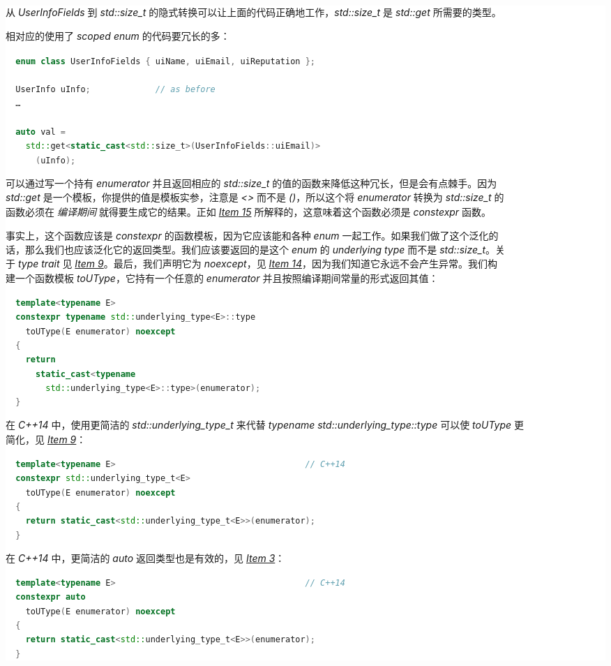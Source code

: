 从 _UserInfoFields_ 到 _std::size_t_ 的隐式转换可以让上面的代码正确地工作，_std::size_t_ 是 _std::get_ 所需要的类型。

相对应的使用了 _scoped enum_ 的代码要冗长的多：
```C++
  enum class UserInfoFields { uiName, uiEmail, uiReputation };
  
  UserInfo uInfo;             // as before
  …

  auto val =
    std::get<static_cast<std::size_t>(UserInfoFields::uiEmail)>
      (uInfo);
```
可以通过写一个持有 _enumerator_ 并且返回相应的 _std::size_t_ 的值的函数来降低这种冗长，但是会有点棘手。因为  
_std::get_ 是一个模板，你提供的值是模板实参，注意是 _&lt;&gt;_ 而不是 _()_，所以这个将 _enumerator_ 转换为 _std::size_t_ 的  
函数必须在 _编译期间_ 就得要生成它的结果。正如  [_Item 15_](./Chapter%203.md#item-15-只要有可能就使用-constexpr) 所解释的，这意味着这个函数必须是 _constexpr_ 函数。

事实上，这个函数应该是 _constexpr_ 的函数模板，因为它应该能和各种 _enum_ 一起工作。如果我们做了这个泛化的  
话，那么我们也应该泛化它的返回类型。我们应该要返回的是这个 _enum_ 的 _underlying type_ 而不是 _std::size_t_。关  
于 _type trait_ 见 [_Item 9_](./Chapter%203.md#item-9-首选-alias-declaration-而不是-typedef)。最后，我们声明它为 _noexcept_，见 [_Item 14_](./Chapter%203.md#item-14-如果发出异常的话就声明函数为-noexcept)，因为我们知道它永远不会产生异常。我们构  
建一个函数模板 _toUType_，它持有一个任意的 _enumerator_ 并且按照编译期间常量的形式返回其值：
```C++
  template<typename E>
  constexpr typename std::underlying_type<E>::type
    toUType(E enumerator) noexcept
  {
    return
      static_cast<typename
        std::underlying_type<E>::type>(enumerator);
  }
```

在 _C++14_ 中，使用更简洁的 _std::underlying_type_t_ 来代替 _typename std::underlying_type<E>::type_ 可以使 _toUType_ 更  
简化，见 [_Item 9_](./Chapter%203.md#item-9-首选-alias-declaration-而不是-typedef)：
```C++
  template<typename E>                                      // C++14
  constexpr std::underlying_type_t<E>
    toUType(E enumerator) noexcept
  {
    return static_cast<std::underlying_type_t<E>>(enumerator);
  }
```

在 _C++14_ 中，更简洁的 _auto_ 返回类型也是有效的，见 [_Item 3_](./Chapter%201.md#item-3-理解-decltype)：
```C++
  template<typename E>                                      // C++14
  constexpr auto
    toUType(E enumerator) noexcept
  {
    return static_cast<std::underlying_type_t<E>>(enumerator);
  }
  ```

